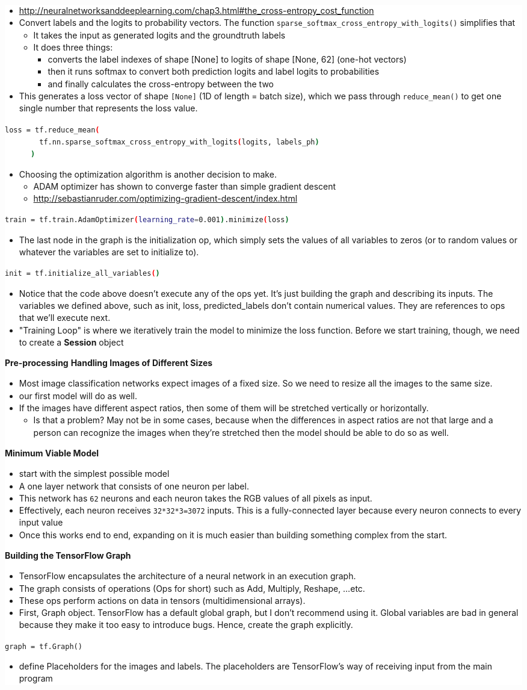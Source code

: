   - http://neuralnetworksanddeeplearning.com/chap3.html#the_cross-entropy_cost_function
- Convert labels and the logits to probability vectors. The function `sparse_softmax_cross_entropy_with_logits()` simplifies that
  - It takes the input as generated logits and the groundtruth labels
  - It does three things:
    * converts the label indexes of shape [None] to logits of shape [None, 62] (one-hot vectors)
    * then it runs softmax to convert both prediction logits and label logits to probabilities
    * and finally calculates the cross-entropy between the two
- This generates a loss vector of shape `[None]` (1D of length = batch size), which we pass through `reduce_mean()` to get one single number that represents the loss value.
```bash
loss = tf.reduce_mean(
        tf.nn.sparse_softmax_cross_entropy_with_logits(logits, labels_ph)
      )
```
- Choosing the optimization algorithm is another decision to make.
  - ADAM optimizer has shown to converge faster than simple gradient descent
  - http://sebastianruder.com/optimizing-gradient-descent/index.html
```bash
train = tf.train.AdamOptimizer(learning_rate=0.001).minimize(loss)
```
- The last node in the graph is the initialization op, which simply sets the values of all variables to zeros (or to random values or whatever the variables are set to initialize to).
```bash
init = tf.initialize_all_variables()
```
- Notice that the code above doesn’t execute any of the ops yet. It’s just building the graph and describing its inputs. The variables we defined above, such as init, loss, predicted_labels don’t contain numerical values. They are references to ops that we’ll execute next.
- "Training Loop" is where we iteratively train the model to minimize the loss function. Before we start training, though, we need to create a **Session** object

**Pre-processing**
**Handling Images of Different Sizes**
- Most image classification networks expect images of a fixed size. So we need to resize all the images to the same size.
- our first model will do as well.
- If the images have different aspect ratios, then some of them will be stretched vertically or horizontally.
  - Is that a problem? May not be in some cases, because when the differences in aspect ratios are not that large and a person can recognize the images when they’re stretched then the model should be able to do so as well.

**Minimum Viable Model**
- start with the simplest possible model
- A one layer network that consists of one neuron per label.
- This network has `62` neurons and each neuron takes the RGB values of all pixels as input.
- Effectively, each neuron receives `32*32*3=3072` inputs. This is a fully-connected layer because every neuron connects to every input value
- Once this works end to end, expanding on it is much easier than building something complex from the start.

**Building the TensorFlow Graph**
- TensorFlow encapsulates the architecture of a neural network in an execution graph.
- The graph consists of operations (Ops for short) such as Add, Multiply, Reshape, …etc.
- These ops perform actions on data in tensors (multidimensional arrays).
- First, Graph object. TensorFlow has a default global graph, but I don’t recommend using it. Global variables are bad in general because they make it too easy to introduce bugs. Hence, create the graph explicitly.
```
graph = tf.Graph()
```
- define Placeholders for the images and labels. The placeholders are TensorFlow’s way of receiving input from the main program